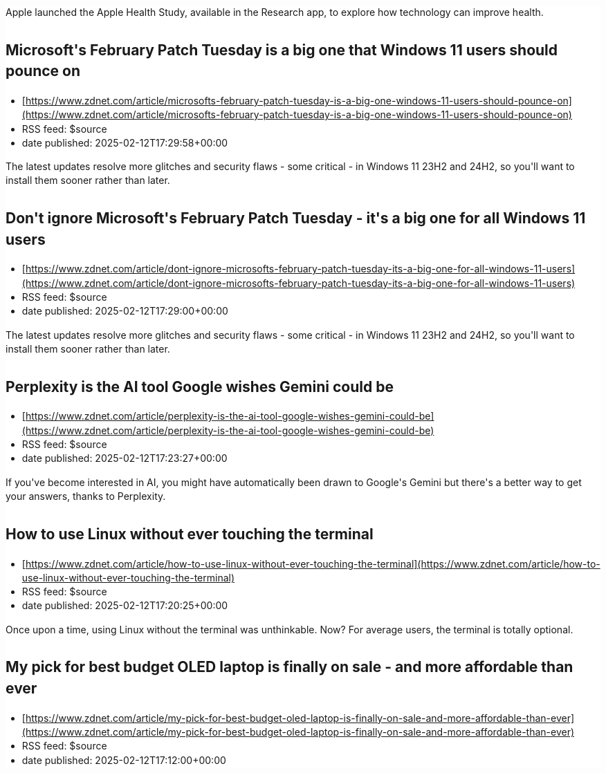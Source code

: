 Apple launched the Apple Health Study, available in the Research app, to explore how technology can improve health.

## Microsoft's February Patch Tuesday is a big one that Windows 11 users should pounce on
 - [https://www.zdnet.com/article/microsofts-february-patch-tuesday-is-a-big-one-windows-11-users-should-pounce-on](https://www.zdnet.com/article/microsofts-february-patch-tuesday-is-a-big-one-windows-11-users-should-pounce-on)
 - RSS feed: $source
 - date published: 2025-02-12T17:29:58+00:00

The latest updates resolve more glitches and security flaws - some critical - in Windows 11 23H2 and 24H2, so you'll want to install them sooner rather than later.

## Don't ignore Microsoft's February Patch Tuesday - it's a big one for all Windows 11 users
 - [https://www.zdnet.com/article/dont-ignore-microsofts-february-patch-tuesday-its-a-big-one-for-all-windows-11-users](https://www.zdnet.com/article/dont-ignore-microsofts-february-patch-tuesday-its-a-big-one-for-all-windows-11-users)
 - RSS feed: $source
 - date published: 2025-02-12T17:29:00+00:00

The latest updates resolve more glitches and security flaws - some critical - in Windows 11 23H2 and 24H2, so you'll want to install them sooner rather than later.

## Perplexity is the AI tool Google wishes Gemini could be
 - [https://www.zdnet.com/article/perplexity-is-the-ai-tool-google-wishes-gemini-could-be](https://www.zdnet.com/article/perplexity-is-the-ai-tool-google-wishes-gemini-could-be)
 - RSS feed: $source
 - date published: 2025-02-12T17:23:27+00:00

If you've become interested in AI, you might have automatically been drawn to Google's Gemini but there's a better way to get your answers, thanks to Perplexity.

## How to use Linux without ever touching the terminal
 - [https://www.zdnet.com/article/how-to-use-linux-without-ever-touching-the-terminal](https://www.zdnet.com/article/how-to-use-linux-without-ever-touching-the-terminal)
 - RSS feed: $source
 - date published: 2025-02-12T17:20:25+00:00

Once upon a time, using Linux without the terminal was unthinkable. Now? For average users, the terminal is totally optional.

## My pick for best budget OLED laptop is finally on sale - and more affordable than ever
 - [https://www.zdnet.com/article/my-pick-for-best-budget-oled-laptop-is-finally-on-sale-and-more-affordable-than-ever](https://www.zdnet.com/article/my-pick-for-best-budget-oled-laptop-is-finally-on-sale-and-more-affordable-than-ever)
 - RSS feed: $source
 - date published: 2025-02-12T17:12:00+00:00

